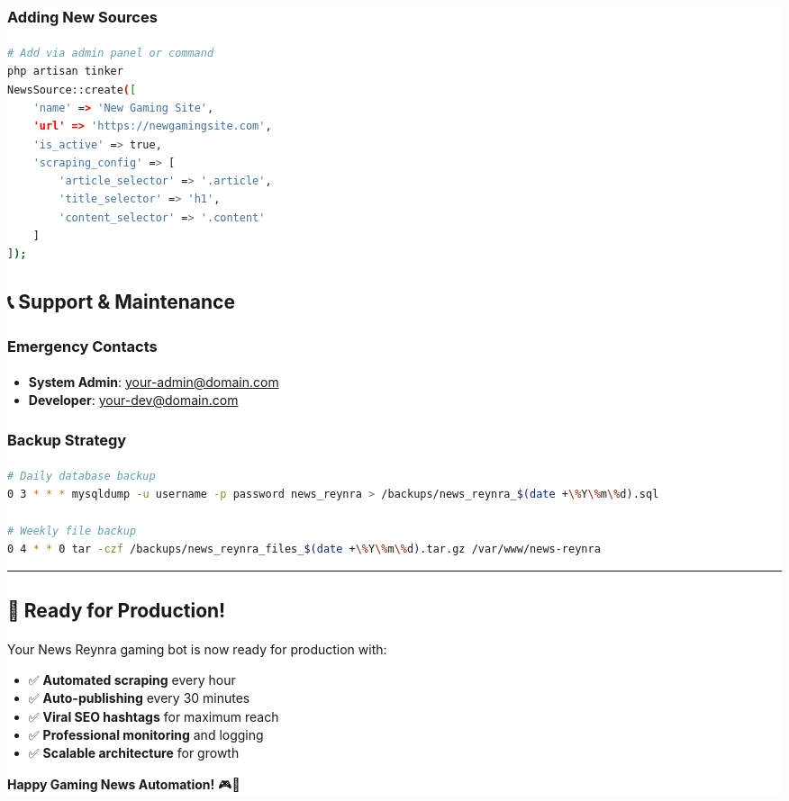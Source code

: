 ### Adding New Sources
```bash
# Add via admin panel or command
php artisan tinker
NewsSource::create([
    'name' => 'New Gaming Site',
    'url' => 'https://newgamingsite.com',
    'is_active' => true,
    'scraping_config' => [
        'article_selector' => '.article',
        'title_selector' => 'h1',
        'content_selector' => '.content'
    ]
]);
```

## 📞 Support & Maintenance

### Emergency Contacts
- **System Admin**: your-admin@domain.com
- **Developer**: your-dev@domain.com

### Backup Strategy
```bash
# Daily database backup
0 3 * * * mysqldump -u username -p password news_reynra > /backups/news_reynra_$(date +\%Y\%m\%d).sql

# Weekly file backup
0 4 * * 0 tar -czf /backups/news_reynra_files_$(date +\%Y\%m\%d).tar.gz /var/www/news-reynra
```

---

## 🎉 Ready for Production!

Your News Reynra gaming bot is now ready for production with:
- ✅ **Automated scraping** every hour
- ✅ **Auto-publishing** every 30 minutes  
- ✅ **Viral SEO hashtags** for maximum reach
- ✅ **Professional monitoring** and logging
- ✅ **Scalable architecture** for growth

**Happy Gaming News Automation!** 🎮🚀
